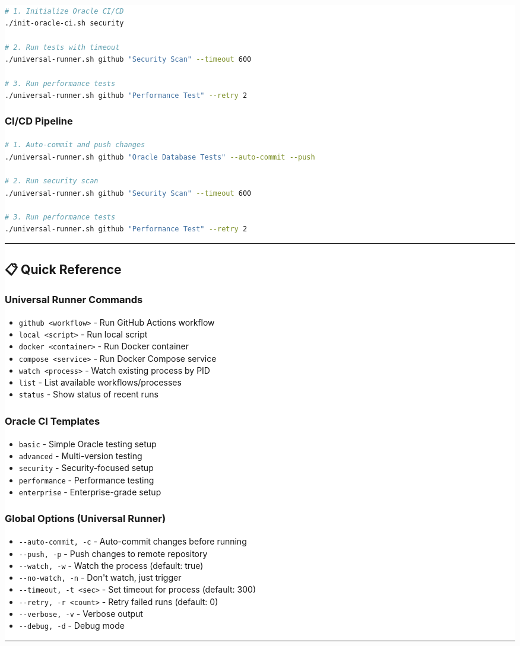 ```bash
# 1. Initialize Oracle CI/CD
./init-oracle-ci.sh security

# 2. Run tests with timeout
./universal-runner.sh github "Security Scan" --timeout 600

# 3. Run performance tests
./universal-runner.sh github "Performance Test" --retry 2
```

### CI/CD Pipeline

```bash
# 1. Auto-commit and push changes
./universal-runner.sh github "Oracle Database Tests" --auto-commit --push

# 2. Run security scan
./universal-runner.sh github "Security Scan" --timeout 600

# 3. Run performance tests
./universal-runner.sh github "Performance Test" --retry 2
```

---

## 📋 Quick Reference

### Universal Runner Commands
- `github <workflow>` - Run GitHub Actions workflow
- `local <script>` - Run local script
- `docker <container>` - Run Docker container
- `compose <service>` - Run Docker Compose service
- `watch <process>` - Watch existing process by PID
- `list` - List available workflows/processes
- `status` - Show status of recent runs

### Oracle CI Templates
- `basic` - Simple Oracle testing setup
- `advanced` - Multi-version testing
- `security` - Security-focused setup
- `performance` - Performance testing
- `enterprise` - Enterprise-grade setup

### Global Options (Universal Runner)
- `--auto-commit, -c` - Auto-commit changes before running
- `--push, -p` - Push changes to remote repository
- `--watch, -w` - Watch the process (default: true)
- `--no-watch, -n` - Don't watch, just trigger
- `--timeout, -t <sec>` - Set timeout for process (default: 300)
- `--retry, -r <count>` - Retry failed runs (default: 0)
- `--verbose, -v` - Verbose output
- `--debug, -d` - Debug mode

---